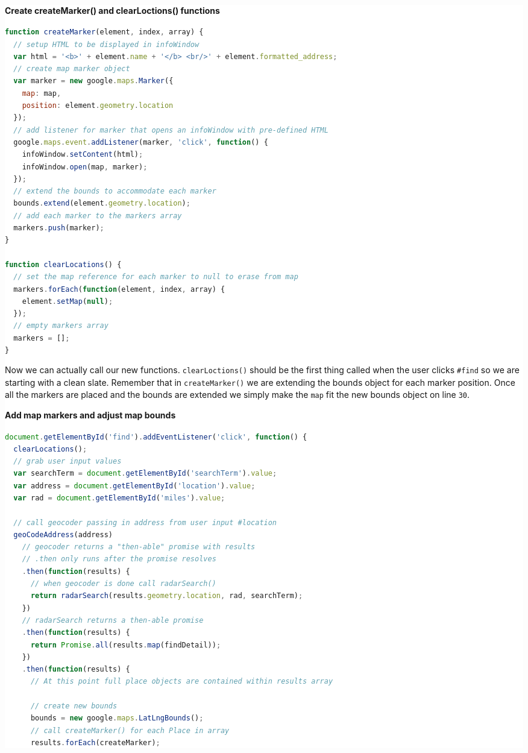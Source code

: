 **Create createMarker() and clearLoctions() functions**

```javascript
function createMarker(element, index, array) {
  // setup HTML to be displayed in infoWindow
  var html = '<b>' + element.name + '</b> <br/>' + element.formatted_address;
  // create map marker object
  var marker = new google.maps.Marker({
    map: map,
    position: element.geometry.location
  });
  // add listener for marker that opens an infoWindow with pre-defined HTML
  google.maps.event.addListener(marker, 'click', function() {
    infoWindow.setContent(html);
    infoWindow.open(map, marker);
  });
  // extend the bounds to accommodate each marker
  bounds.extend(element.geometry.location);
  // add each marker to the markers array
  markers.push(marker);
}

function clearLocations() {
  // set the map reference for each marker to null to erase from map
  markers.forEach(function(element, index, array) {
    element.setMap(null);
  });
  // empty markers array
  markers = [];
}
```

Now we can actually call our new functions. `clearLoctions()` should be the first thing called when the user clicks `#find` so we are starting with a clean slate. Remember that in `createMarker()` we are extending the bounds object for each marker position. Once all the markers are placed and the bounds are extended we simply make the `map` fit the new bounds object on line `30`.

**Add map markers and adjust map bounds**

```javascript
document.getElementById('find').addEventListener('click', function() {
  clearLocations();
  // grab user input values
  var searchTerm = document.getElementById('searchTerm').value;
  var address = document.getElementById('location').value;
  var rad = document.getElementById('miles').value;

  // call geocoder passing in address from user input #location
  geoCodeAddress(address)
    // geocoder returns a "then-able" promise with results
    // .then only runs after the promise resolves
    .then(function(results) {
      // when geocoder is done call radarSearch()
      return radarSearch(results.geometry.location, rad, searchTerm);
    })
    // radarSearch returns a then-able promise
    .then(function(results) {
      return Promise.all(results.map(findDetail));
    })
    .then(function(results) {
      // At this point full place objects are contained within results array

      // create new bounds
      bounds = new google.maps.LatLngBounds();
      // call createMarker() for each Place in array
      results.forEach(createMarker);
```
